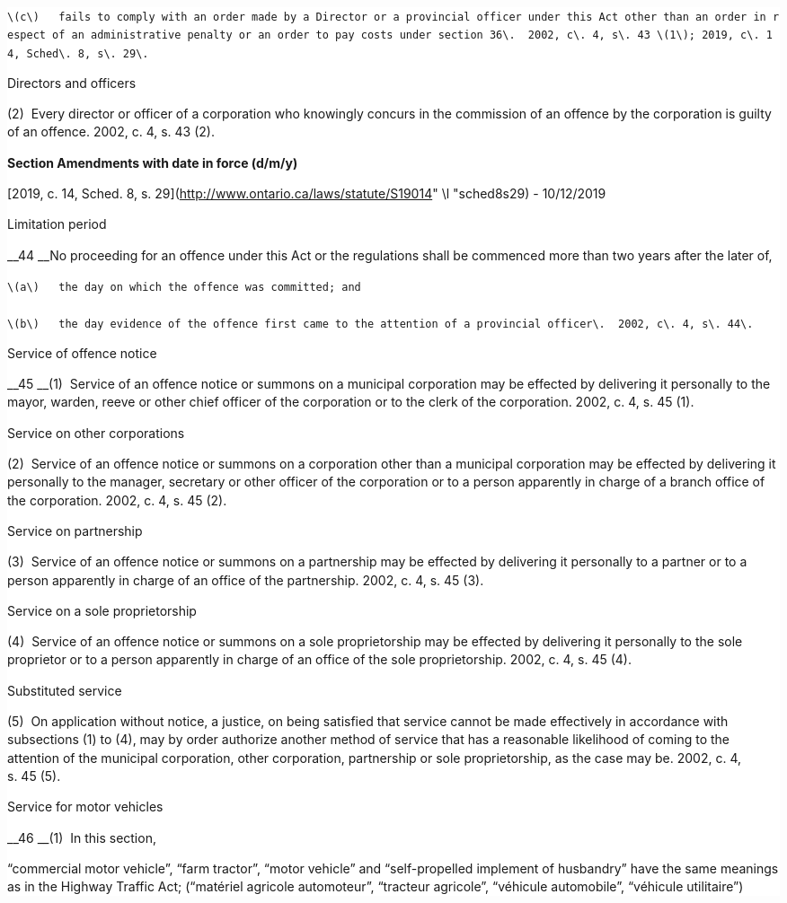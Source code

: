 	\(c\)	fails to comply with an order made by a Director or a provincial officer under this Act other than an order in respect of an administrative penalty or an order to pay costs under section 36\.  2002, c\. 4, s\. 43 \(1\); 2019, c\. 14, Sched\. 8, s\. 29\.

Directors and officers

\(2\)  Every director or officer of a corporation who knowingly concurs in the commission of an offence by the corporation is guilty of an offence\.  2002, c\. 4, s\. 43 \(2\)\.

__Section Amendments with date in force \(d/m/y\)__

[2019, c\. 14, Sched\. 8, s\. 29](http://www.ontario.ca/laws/statute/S19014" \l "sched8s29) \- 10/12/2019

Limitation period

<a id="BK55"></a>__44 __No proceeding for an offence under this Act or the regulations shall be commenced more than two years after the later of,

	\(a\)	the day on which the offence was committed; and

	\(b\)	the day evidence of the offence first came to the attention of a provincial officer\.  2002, c\. 4, s\. 44\.

Service of offence notice

<a id="BK56"></a>__45 __\(1\)  Service of an offence notice or summons on a municipal corporation may be effected by delivering it personally to the mayor, warden, reeve or other chief officer of the corporation or to the clerk of the corporation\.  2002, c\. 4, s\. 45 \(1\)\.

Service on other corporations

\(2\)  Service of an offence notice or summons on a corporation other than a municipal corporation may be effected by delivering it personally to the manager, secretary or other officer of the corporation or to a person apparently in charge of a branch office of the corporation\.  2002, c\. 4, s\. 45 \(2\)\.

Service on partnership

\(3\)  Service of an offence notice or summons on a partnership may be effected by delivering it personally to a partner or to a person apparently in charge of an office of the partnership\.  2002, c\. 4, s\. 45 \(3\)\.

Service on a sole proprietorship

\(4\)  Service of an offence notice or summons on a sole proprietorship may be effected by delivering it personally to the sole proprietor or to a person apparently in charge of an office of the sole proprietorship\.  2002, c\. 4, s\. 45 \(4\)\.

Substituted service

\(5\)  On application without notice, a justice, on being satisfied that service cannot be made effectively in accordance with subsections \(1\) to \(4\), may by order authorize another method of service that has a reasonable likelihood of coming to the attention of the municipal corporation, other corporation, partnership or sole proprietorship, as the case may be\.  2002, c\. 4, s\. 45 \(5\)\.

Service for motor vehicles

<a id="BK57"></a>__46 __\(1\)  In this section,

“commercial motor vehicle”, “farm tractor”, “motor vehicle” and “self\-propelled implement of husbandry” have the same meanings as in the Highway Traffic Act; \(“matériel agricole automoteur”, “tracteur agricole”, “véhicule automobile”, “véhicule utilitaire”\)
